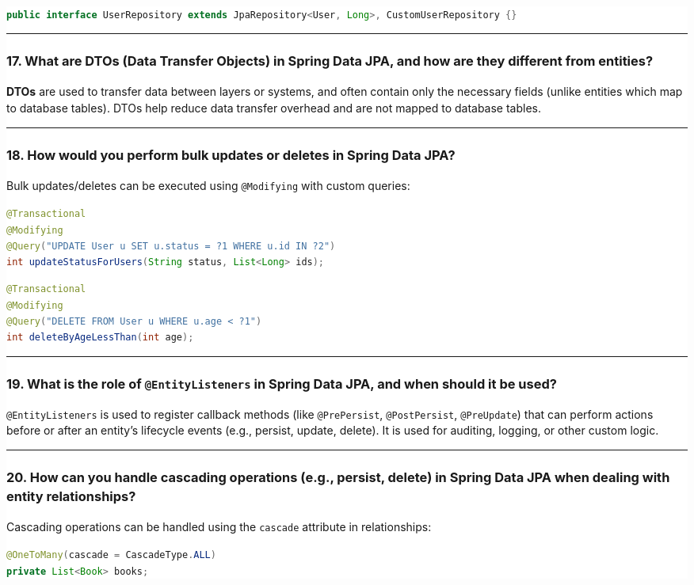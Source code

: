 ```java
public interface UserRepository extends JpaRepository<User, Long>, CustomUserRepository {}
```

---

### 17. **What are DTOs (Data Transfer Objects) in Spring Data JPA, and how are they different from entities?**

**DTOs** are used to transfer data between layers or systems, and often contain only the necessary fields (unlike entities which map to database tables). DTOs help reduce data transfer overhead and are not mapped to database tables.

---

### 18. **How would you perform bulk updates or deletes in Spring Data JPA?**

Bulk updates/deletes can be executed using `@Modifying` with custom queries:

```java
@Transactional
@Modifying
@Query("UPDATE User u SET u.status = ?1 WHERE u.id IN ?2")
int updateStatusForUsers(String status, List<Long> ids);
```

```java
@Transactional
@Modifying
@Query("DELETE FROM User u WHERE u.age < ?1")
int deleteByAgeLessThan(int age);
```

---

### 19. **What is the role of `@EntityListeners` in Spring Data JPA, and when should it be used?**

`@EntityListeners` is used to register callback methods (like `@PrePersist`, `@PostPersist`, `@PreUpdate`) that can perform actions before or after an entity’s lifecycle events (e.g., persist, update, delete). It is used for auditing, logging, or other custom logic.

---

### 20. **How can you handle cascading operations (e.g., persist, delete) in Spring Data JPA when dealing with entity relationships?**

Cascading operations can be handled using the `cascade` attribute in relationships:

```java
@OneToMany(cascade = CascadeType.ALL)
private List<Book> books;
```
